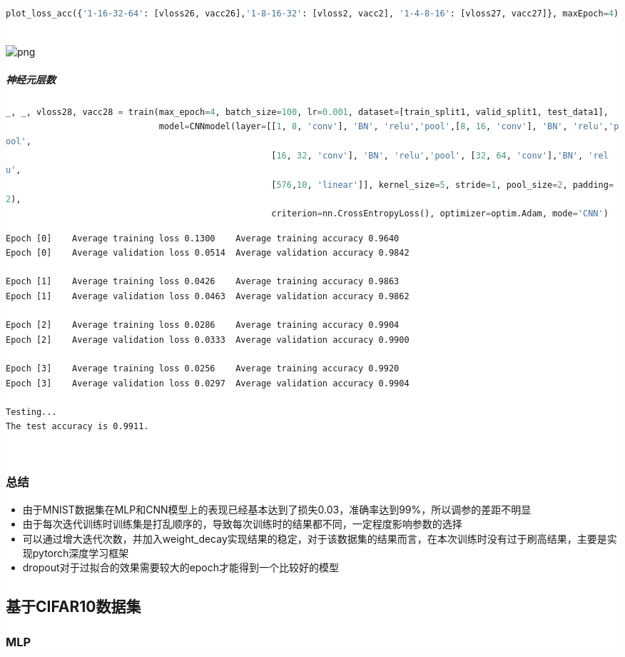 
```python
plot_loss_acc({'1-16-32-64': [vloss26, vacc26],'1-8-16-32': [vloss2, vacc2], '1-4-8-16': [vloss27, vacc27]}, maxEpoch=4)
```


​    
![png](output_55_0.png)
​    


##### 神经元层数


```python
_, _, vloss28, vacc28 = train(max_epoch=4, batch_size=100, lr=0.001, dataset=[train_split1, valid_split1, test_data1],
                              model=CNNmodel(layer=[[1, 8, 'conv'], 'BN', 'relu','pool',[8, 16, 'conv'], 'BN', 'relu','pool', 
                                                    [16, 32, 'conv'], 'BN', 'relu','pool', [32, 64, 'conv'],'BN', 'relu', 
                                                    [576,10, 'linear']], kernel_size=5, stride=1, pool_size=2, padding=2), 
                                                    criterion=nn.CrossEntropyLoss(), optimizer=optim.Adam, mode='CNN')
```

    Epoch [0]	 Average training loss 0.1300	 Average training accuracy 0.9640
    Epoch [0]	 Average validation loss 0.0514	 Average validation accuracy 0.9842 
    
    Epoch [1]	 Average training loss 0.0426	 Average training accuracy 0.9863
    Epoch [1]	 Average validation loss 0.0463	 Average validation accuracy 0.9862 
    
    Epoch [2]	 Average training loss 0.0286	 Average training accuracy 0.9904
    Epoch [2]	 Average validation loss 0.0333	 Average validation accuracy 0.9900 
    
    Epoch [3]	 Average training loss 0.0256	 Average training accuracy 0.9920
    Epoch [3]	 Average validation loss 0.0297	 Average validation accuracy 0.9904 
    
    Testing...
    The test accuracy is 0.9911.


​    

### 总结

- 由于MNIST数据集在MLP和CNN模型上的表现已经基本达到了损失0.03，准确率达到99%，所以调参的差距不明显
- 由于每次迭代训练时训练集是打乱顺序的，导致每次训练时的结果都不同，一定程度影响参数的选择
- 可以通过增大迭代次数，并加入weight_decay实现结果的稳定，对于该数据集的结果而言，在本次训练时没有过于刷高结果，主要是实现pytorch深度学习框架
- dropout对于过拟合的效果需要较大的epoch才能得到一个比较好的模型

## 基于CIFAR10数据集

### MLP
